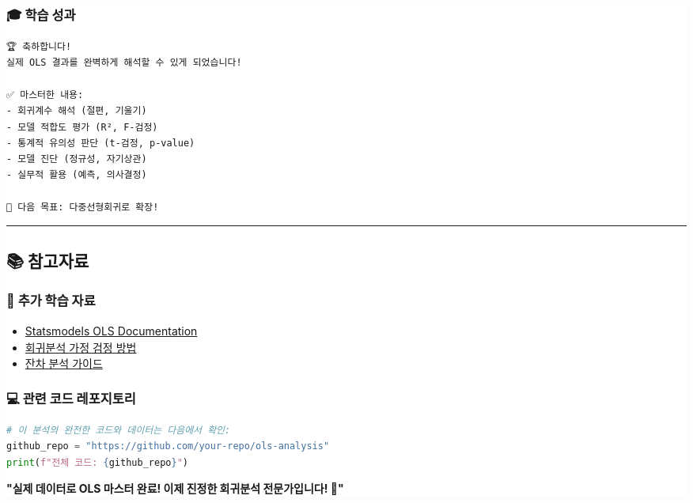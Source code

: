 ### 🎓 **학습 성과**
```
🏆 축하합니다! 
실제 OLS 결과를 완벽하게 해석할 수 있게 되었습니다!

✅ 마스터한 내용:
- 회귀계수 해석 (절편, 기울기)
- 모델 적합도 평가 (R², F-검정)
- 통계적 유의성 판단 (t-검정, p-value)
- 모델 진단 (정규성, 자기상관)
- 실무적 활용 (예측, 의사결정)

🚀 다음 목표: 다중선형회귀로 확장!
```

---

## 📚 참고자료

### 🔗 **추가 학습 자료**
- [Statsmodels OLS Documentation](https://www.statsmodels.org/stable/regression.html)
- [회귀분석 가정 검정 방법](https://en.wikipedia.org/wiki/Linear_regression)
- [잔차 분석 가이드](https://www.statisticshowto.com/residual-plots/)

### 💻 **관련 코드 레포지토리**
```python
# 이 분석의 완전한 코드와 데이터는 다음에서 확인:
github_repo = "https://github.com/your-repo/ols-analysis"
print(f"전체 코드: {github_repo}")
```

**"실제 데이터로 OLS 마스터 완료! 이제 진정한 회귀분석 전문가입니다! 🎉"**